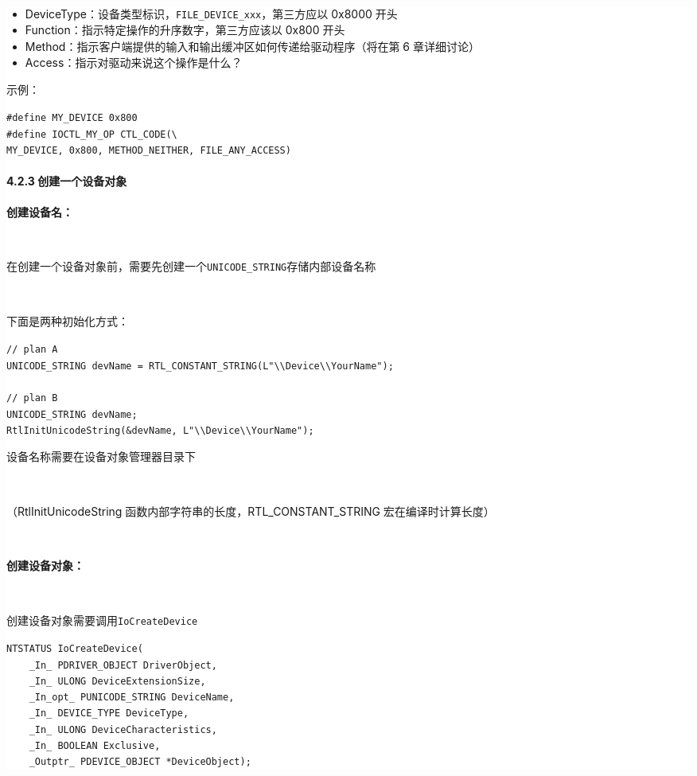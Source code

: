 *   DeviceType：设备类型标识，`FILE_DEVICE_xxx`，第三方应以 0x8000 开头
*   Function：指示特定操作的升序数字，第三方应该以 0x800 开头
*   Method：指示客户端提供的输入和输出缓冲区如何传递给驱动程序（将在第 6 章详细讨论）
*   Access：指示对驱动来说这个操作是什么？

示例：

```
#define MY_DEVICE 0x800
#define IOCTL_MY_OP CTL_CODE(\
MY_DEVICE, 0x800, METHOD_NEITHER, FILE_ANY_ACCESS)

```

#### 4.2.3 创建一个设备对象

**创建设备名：**

 

在创建一个设备对象前，需要先创建一个`UNICODE_STRING`存储内部设备名称

 

下面是两种初始化方式：

```
// plan A
UNICODE_STRING devName = RTL_CONSTANT_STRING(L"\\Device\\YourName");
 
// plan B
UNICODE_STRING devName;
RtlInitUnicodeString(&devName, L"\\Device\\YourName");

```

设备名称需要在设备对象管理器目录下

 

（RtlInitUnicodeString 函数内部字符串的长度，RTL_CONSTANT_STRING 宏在编译时计算长度）

 

**创建设备对象：**

 

创建设备对象需要调用`IoCreateDevice`

```
NTSTATUS IoCreateDevice(
    _In_ PDRIVER_OBJECT DriverObject,
    _In_ ULONG DeviceExtensionSize,
    _In_opt_ PUNICODE_STRING DeviceName,
    _In_ DEVICE_TYPE DeviceType,
    _In_ ULONG DeviceCharacteristics,
    _In_ BOOLEAN Exclusive,
    _Outptr_ PDEVICE_OBJECT *DeviceObject);

```
